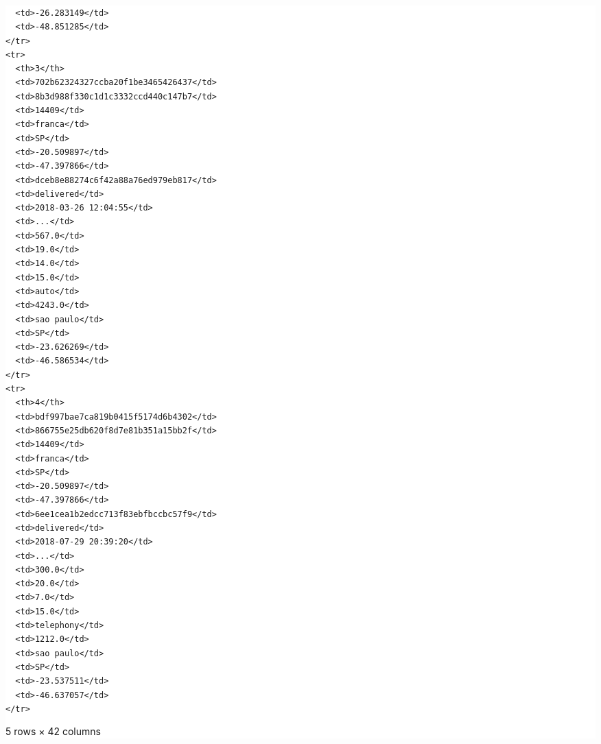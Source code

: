       <td>-26.283149</td>
      <td>-48.851285</td>
    </tr>
    <tr>
      <th>3</th>
      <td>702b62324327ccba20f1be3465426437</td>
      <td>8b3d988f330c1d1c3332ccd440c147b7</td>
      <td>14409</td>
      <td>franca</td>
      <td>SP</td>
      <td>-20.509897</td>
      <td>-47.397866</td>
      <td>dceb8e88274c6f42a88a76ed979eb817</td>
      <td>delivered</td>
      <td>2018-03-26 12:04:55</td>
      <td>...</td>
      <td>567.0</td>
      <td>19.0</td>
      <td>14.0</td>
      <td>15.0</td>
      <td>auto</td>
      <td>4243.0</td>
      <td>sao paulo</td>
      <td>SP</td>
      <td>-23.626269</td>
      <td>-46.586534</td>
    </tr>
    <tr>
      <th>4</th>
      <td>bdf997bae7ca819b0415f5174d6b4302</td>
      <td>866755e25db620f8d7e81b351a15bb2f</td>
      <td>14409</td>
      <td>franca</td>
      <td>SP</td>
      <td>-20.509897</td>
      <td>-47.397866</td>
      <td>6ee1cea1b2edcc713f83ebfbccbc57f9</td>
      <td>delivered</td>
      <td>2018-07-29 20:39:20</td>
      <td>...</td>
      <td>300.0</td>
      <td>20.0</td>
      <td>7.0</td>
      <td>15.0</td>
      <td>telephony</td>
      <td>1212.0</td>
      <td>sao paulo</td>
      <td>SP</td>
      <td>-23.537511</td>
      <td>-46.637057</td>
    </tr>
  </tbody>
</table>
<p>5 rows × 42 columns</p>
</div>

